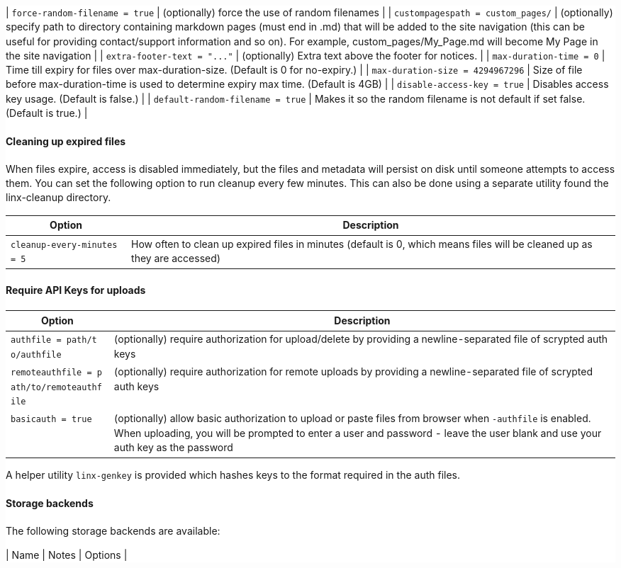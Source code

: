 | `force-random-filename = true`          | (optionally) force the use of random filenames                                                                                                                                                                                                                                         |
| `custompagespath = custom_pages/`       | (optionally) specify path to directory containing markdown pages (must end in .md) that will be added to the site navigation (this can be useful for providing contact/support information and so on). For example, custom_pages/My_Page.md will become My Page in the site navigation |
| `extra-footer-text = "..."`             | (optionally) Extra text above the footer for notices.                                                                                                                                                                                                                                  |
| `max-duration-time = 0`                 | Time till expiry for files over max-duration-size. (Default is 0 for no-expiry.)                                                                                                                                                                                                       |
| `max-duration-size = 4294967296`        | Size of file before max-duration-time is used to determine expiry max time. (Default is 4GB)                                                                                                                                                                                           |
| `disable-access-key = true`             | Disables access key usage. (Default is false.)                                                                                                                                                                                                                                         |
| `default-random-filename = true`        | Makes it so the random filename is not default if set false. (Default is true.)                                                                                                                                                                                                        |

#### Cleaning up expired files

When files expire, access is disabled immediately, but the files and metadata
will persist on disk until someone attempts to access them. You can set the following option to run cleanup every few minutes. This can also be done using a separate utility found the linx-cleanup directory.

| Option                      | Description                                                                                                              |
| --------------------------- | ------------------------------------------------------------------------------------------------------------------------ |
| `cleanup-every-minutes = 5` | How often to clean up expired files in minutes (default is 0, which means files will be cleaned up as they are accessed) |

#### Require API Keys for uploads

| Option                                    | Description                                                                                                                                                                                                                              |
| ----------------------------------------- | ---------------------------------------------------------------------------------------------------------------------------------------------------------------------------------------------------------------------------------------- |
| `authfile = path/to/authfile`             | (optionally) require authorization for upload/delete by providing a newline-separated file of scrypted auth keys                                                                                                                         |
| `remoteauthfile = path/to/remoteauthfile` | (optionally) require authorization for remote uploads by providing a newline-separated file of scrypted auth keys                                                                                                                        |
| `basicauth = true`                        | (optionally) allow basic authorization to upload or paste files from browser when `-authfile` is enabled. When uploading, you will be prompted to enter a user and password - leave the user blank and use your auth key as the password |

A helper utility `linx-genkey` is provided which hashes keys to the format required in the auth files.

#### Storage backends

The following storage backends are available:

| Name    | Notes                                                                                                                                                                                                                                                                                                                                                                                                                                                             | Options                                                                                                                                                                                                                                                                                                                                                                                                                                                                                        |